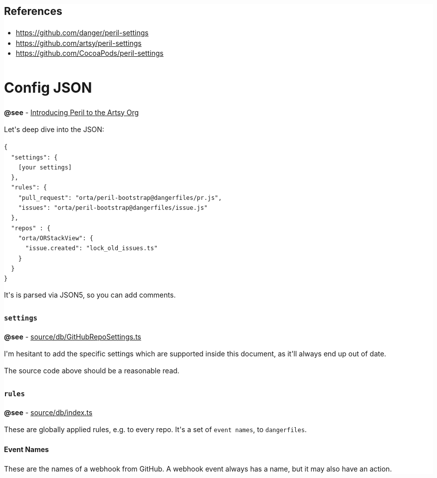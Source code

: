 ## References

- <https://github.com/danger/peril-settings>
- <https://github.com/artsy/peril-settings>
- <https://github.com/CocoaPods/peril-settings>

# Config JSON

**@see** - [Introducing Peril to the Artsy Org](http://artsy.github.io/blog/2017/09/04/Introducing-Peril/)

Let's deep dive into the JSON:

```json5
{
  "settings": {
    [your settings]
  },
  "rules": {
    "pull_request": "orta/peril-bootstrap@dangerfiles/pr.js",
    "issues": "orta/peril-bootstrap@dangerfiles/issue.js"
  },
  "repos" : {
    "orta/ORStackView": {
      "issue.created": "lock_old_issues.ts"
    }
  }
}
```

It's is parsed via JSON5, so you can add comments.

### `settings`

**@see** -
[source/db/GitHubRepoSettings.ts](https://github.com/danger/peril/blob/master/source/db/GitHubRepoSettings.ts)

I'm hesitant to add the specific settings which are supported inside this document, as it'll always end up out of date.

The source code above should be a reasonable read.

### `rules`

**@see** - [source/db/index.ts](https://github.com/danger/peril/blob/master/source/db/index.ts)

These are globally applied rules, e.g. to every repo. It's a set of `event names`, to `dangerfiles`.

#### Event Names

These are the names of a webhook from GitHub. A webhook event always has a name, but it may also have an action.
